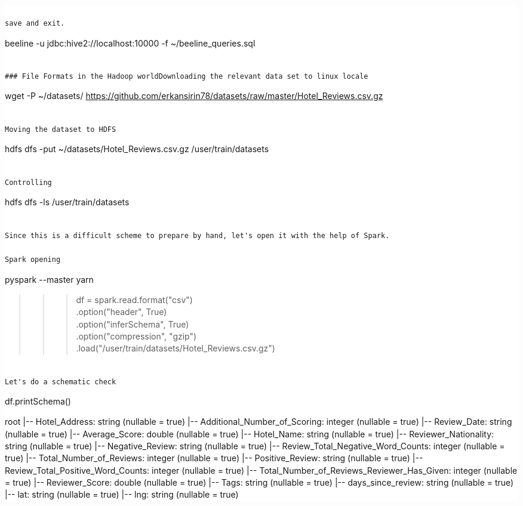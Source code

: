 
```

save and exit.

```

beeline -u jdbc:hive2://localhost:10000 -f ~/beeline_queries.sql 


```

### File Formats in the Hadoop worldDownloading the relevant data set to linux locale

```
wget -P ~/datasets/ https://github.com/erkansirin78/datasets/raw/master/Hotel_Reviews.csv.gz

```

Moving the dataset to HDFS

```
 hdfs dfs -put ~/datasets/Hotel_Reviews.csv.gz /user/train/datasets
```

Controlling

```
hdfs dfs -ls /user/train/datasets
```

Since this is a difficult scheme to prepare by hand, let's open it with the help of Spark.

Spark opening

```
pyspark --master yarn
```

```
>>> df = spark.read.format("csv") \
.option("header", True) \
.option("inferSchema", True) \
.option("compression", "gzip") \
.load("/user/train/datasets/Hotel_Reviews.csv.gz")

```

Let's do a schematic check

```
df.printSchema()

root
 |-- Hotel_Address: string (nullable = true)
 |-- Additional_Number_of_Scoring: integer (nullable = true)
 |-- Review_Date: string (nullable = true)
 |-- Average_Score: double (nullable = true)
 |-- Hotel_Name: string (nullable = true)
 |-- Reviewer_Nationality: string (nullable = true)
 |-- Negative_Review: string (nullable = true)
 |-- Review_Total_Negative_Word_Counts: integer (nullable = true)
 |-- Total_Number_of_Reviews: integer (nullable = true)
 |-- Positive_Review: string (nullable = true)
 |-- Review_Total_Positive_Word_Counts: integer (nullable = true)
 |-- Total_Number_of_Reviews_Reviewer_Has_Given: integer (nullable = true)
 |-- Reviewer_Score: double (nullable = true)
 |-- Tags: string (nullable = true)
 |-- days_since_review: string (nullable = true)
 |-- lat: string (nullable = true)
 |-- lng: string (nullable = true)
